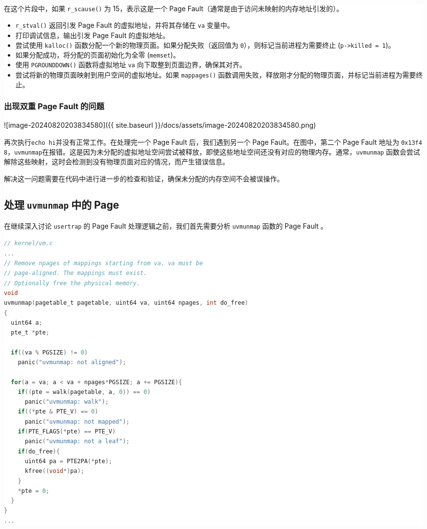在这个片段中，如果 `r_scause()` 为 15，表示这是一个 Page Fault（通常是由于访问未映射的内存地址引发的）。

- `r_stval()` 返回引发 Page Fault 的虚拟地址，并将其存储在 `va` 变量中。
- 打印调试信息，输出引发 Page Fault 的虚拟地址。
- 尝试使用 `kalloc()` 函数分配一个新的物理页面。如果分配失败（返回值为 `0`），则标记当前进程为需要终止 (`p->killed = 1`)。
- 如果分配成功，将分配的页面初始化为全零 (`memset`)。
- 使用 `PGROUNDDOWN()` 函数将虚拟地址 `va` 向下取整到页面边界，确保其对齐。
- 尝试将新的物理页面映射到用户空间的虚拟地址。如果 `mappages()` 函数调用失败，释放刚才分配的物理页面，并标记当前进程为需要终止。

### 出现双重 Page Fault 的问题

![image-20240820203834580]({{ site.baseurl }}/docs/assets/image-20240820203834580.png)

再次执行`echo hi`并没有正常工作。在处理完一个 Page Fault 后，我们遇到另一个 Page Fault。在图中，第二个 Page Fault 地址为 `0x13f48`，`uvmunmap`在报错。这是因为未分配的虚拟地址空间尝试被释放，即使这些地址空间还没有对应的物理内存。通常，`uvmunmap` 函数会尝试解除这些映射，这时会检测到没有物理页面对应的情况，而产生错误信息。

解决这一问题需要在代码中进行进一步的检查和验证，确保未分配的内存空间不会被误操作。

## 处理 `uvmunmap` 中的 Page

在继续深入讨论 `usertrap` 的 Page Fault 处理逻辑之前，我们首先需要分析 `uvmunmap` 函数的 Page Fault 。

```c
// kernel/vm.c
...
// Remove npages of mappings starting from va. va must be
// page-aligned. The mappings must exist.
// Optionally free the physical memory.
void
uvmunmap(pagetable_t pagetable, uint64 va, uint64 npages, int do_free)
{
  uint64 a;
  pte_t *pte;

  if((va % PGSIZE) != 0)
    panic("uvmunmap: not aligned");

  for(a = va; a < va + npages*PGSIZE; a += PGSIZE){
    if((pte = walk(pagetable, a, 0)) == 0)
      panic("uvmunmap: walk");
    if((*pte & PTE_V) == 0)
      panic("uvmunmap: not mapped");
    if(PTE_FLAGS(*pte) == PTE_V)
      panic("uvmunmap: not a leaf");
    if(do_free){
      uint64 pa = PTE2PA(*pte);
      kfree((void*)pa);
    }
    *pte = 0;
  }
}
...
```
